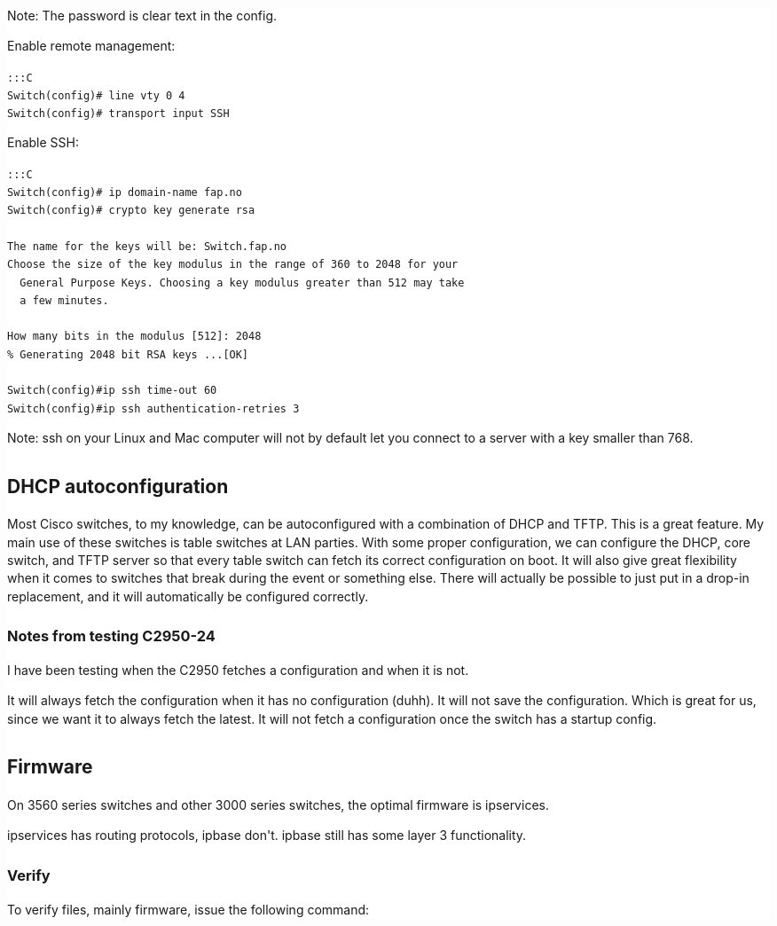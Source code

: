 Note: The password is clear text in the config.

Enable remote management:

    :::C
    Switch(config)# line vty 0 4
    Switch(config)# transport input SSH

Enable SSH:

    :::C
    Switch(config)# ip domain-name fap.no
    Switch(config)# crypto key generate rsa

    The name for the keys will be: Switch.fap.no
    Choose the size of the key modulus in the range of 360 to 2048 for your
      General Purpose Keys. Choosing a key modulus greater than 512 may take
      a few minutes.

    How many bits in the modulus [512]: 2048
    % Generating 2048 bit RSA keys ...[OK]

    Switch(config)#ip ssh time-out 60
    Switch(config)#ip ssh authentication-retries 3

Note: ssh on your Linux and Mac computer will not by default let you connect to a server with a key smaller than 768.

## DHCP autoconfiguration

Most Cisco switches, to my knowledge, can be autoconfigured with a combination of DHCP and TFTP. This is a great feature.
My main use of these switches is table switches at LAN parties.
With some proper configuration, we can configure the DHCP, core switch, and TFTP server so that every table switch can fetch its correct configuration on boot. It will also give great flexibility when it comes to switches that break during the event or something else. There will actually be possible to just put in a drop-in replacement, and it will automatically be configured correctly.

### Notes from testing C2950-24
I have been testing when the C2950 fetches a configuration and when it is not.

It will always fetch the configuration when it has no configuration (duhh).
It will not save the configuration. Which is great for us, since we want it to always fetch the latest.
It will not fetch a configuration once the switch has a startup config.


## Firmware

On 3560 series switches and other 3000 series switches, the optimal firmware is ipservices.

ipservices has routing protocols, ipbase don't. ipbase still has some layer 3 functionality.

### Verify
To verify files, mainly firmware, issue the following command:
